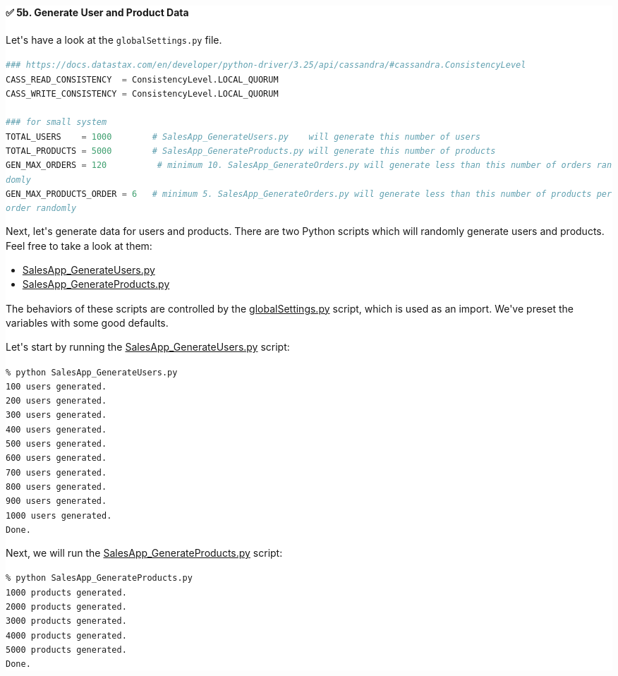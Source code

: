 #### ✅ 5b. Generate User and Product Data

Let's have a look at the `globalSettings.py` file.

```python
### https://docs.datastax.com/en/developer/python-driver/3.25/api/cassandra/#cassandra.ConsistencyLevel
CASS_READ_CONSISTENCY  = ConsistencyLevel.LOCAL_QUORUM
CASS_WRITE_CONSISTENCY = ConsistencyLevel.LOCAL_QUORUM

### for small system
TOTAL_USERS    = 1000        # SalesApp_GenerateUsers.py    will generate this number of users
TOTAL_PRODUCTS = 5000        # SalesApp_GenerateProducts.py will generate this number of products
GEN_MAX_ORDERS = 120          # minimum 10. SalesApp_GenerateOrders.py will generate less than this number of orders randomly
GEN_MAX_PRODUCTS_ORDER = 6   # minimum 5. SalesApp_GenerateOrders.py will generate less than this number of products per order randomly
```

Next, let's generate data for users and products.  There are two Python scripts which will randomly generate users and products.  Feel free to take a look at them:
 - [SalesApp_GenerateUsers.py](31_SalesApp_AutoSalesGenerator/SalesApp_GenerateUsers.py)
 - [SalesApp_GenerateProducts.py](31_SalesApp_AutoSalesGenerator/SalesApp_GenerateProducts.py)

The behaviors of these scripts are controlled by the [globalSettings.py](31_SalesApp_AutoSalesGenerator/globalSettings.py) script, which is used as an import.  We've preset the variables with some good defaults.

Let's start by running the [SalesApp_GenerateUsers.py](31_SalesApp_AutoSalesGenerator/SalesApp_GenerateUsers.py) script:
```
% python SalesApp_GenerateUsers.py
100 users generated.
200 users generated.
300 users generated.
400 users generated.
500 users generated.
600 users generated.
700 users generated.
800 users generated.
900 users generated.
1000 users generated.
Done.
```

Next, we will run the [SalesApp_GenerateProducts.py](31_SalesApp_AutoSalesGenerator/SalesApp_GenerateProducts.py) script:
```
% python SalesApp_GenerateProducts.py
1000 products generated.
2000 products generated.
3000 products generated.
4000 products generated.
5000 products generated.
Done.
```
